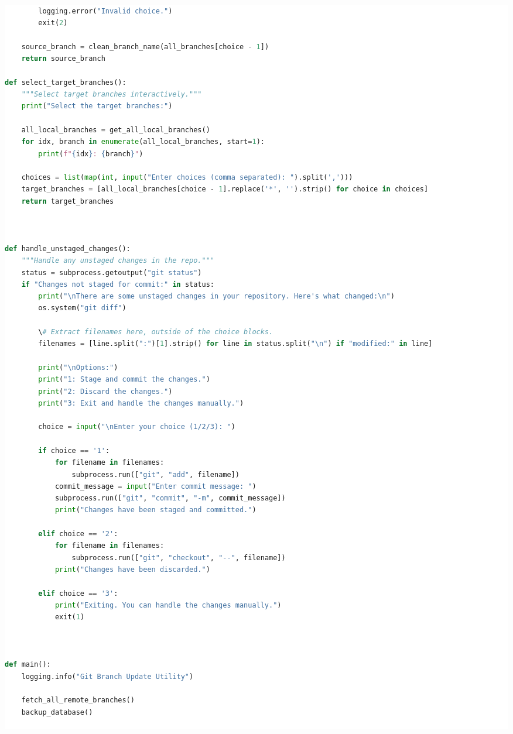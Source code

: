 ```python
        logging.error("Invalid choice.")
        exit(2)

    source_branch = clean_branch_name(all_branches[choice - 1])
    return source_branch

def select_target_branches():
    """Select target branches interactively."""
    print("Select the target branches:")
    
    all_local_branches = get_all_local_branches()
    for idx, branch in enumerate(all_local_branches, start=1):
        print(f"{idx}: {branch}")

    choices = list(map(int, input("Enter choices (comma separated): ").split(',')))
    target_branches = [all_local_branches[choice - 1].replace('*', '').strip() for choice in choices]
    return target_branches



def handle_unstaged_changes():
    """Handle any unstaged changes in the repo."""
    status = subprocess.getoutput("git status")
    if "Changes not staged for commit:" in status:
        print("\nThere are some unstaged changes in your repository. Here's what changed:\n")
        os.system("git diff")
        
        \# Extract filenames here, outside of the choice blocks.
        filenames = [line.split(":")[1].strip() for line in status.split("\n") if "modified:" in line]

        print("\nOptions:")
        print("1: Stage and commit the changes.")
        print("2: Discard the changes.")
        print("3: Exit and handle the changes manually.")
        
        choice = input("\nEnter your choice (1/2/3): ")
        
        if choice == '1':
            for filename in filenames:
                subprocess.run(["git", "add", filename])
            commit_message = input("Enter commit message: ")
            subprocess.run(["git", "commit", "-m", commit_message])
            print("Changes have been staged and committed.")
        
        elif choice == '2':
            for filename in filenames:
                subprocess.run(["git", "checkout", "--", filename])
            print("Changes have been discarded.")
        
        elif choice == '3':
            print("Exiting. You can handle the changes manually.")
            exit(1)



def main():
    logging.info("Git Branch Update Utility")
    
    fetch_all_remote_branches()
    backup_database()
    
```

[homepage]: https://www.contributor-covenant.org